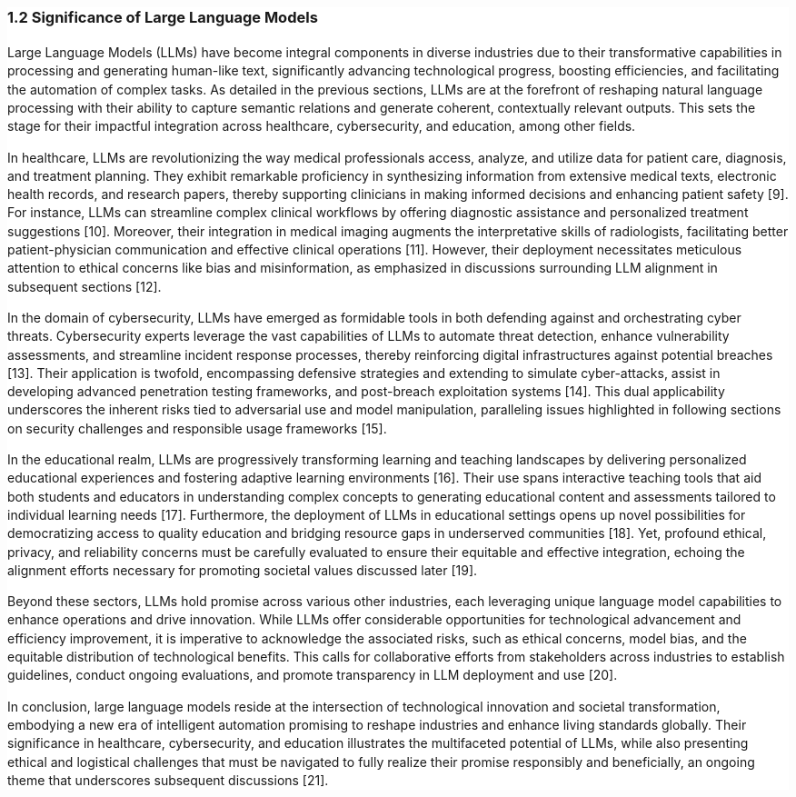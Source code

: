 ### 1.2 Significance of Large Language Models

Large Language Models (LLMs) have become integral components in diverse industries due to their transformative capabilities in processing and generating human-like text, significantly advancing technological progress, boosting efficiencies, and facilitating the automation of complex tasks. As detailed in the previous sections, LLMs are at the forefront of reshaping natural language processing with their ability to capture semantic relations and generate coherent, contextually relevant outputs. This sets the stage for their impactful integration across healthcare, cybersecurity, and education, among other fields.

In healthcare, LLMs are revolutionizing the way medical professionals access, analyze, and utilize data for patient care, diagnosis, and treatment planning. They exhibit remarkable proficiency in synthesizing information from extensive medical texts, electronic health records, and research papers, thereby supporting clinicians in making informed decisions and enhancing patient safety [9]. For instance, LLMs can streamline complex clinical workflows by offering diagnostic assistance and personalized treatment suggestions [10]. Moreover, their integration in medical imaging augments the interpretative skills of radiologists, facilitating better patient-physician communication and effective clinical operations [11]. However, their deployment necessitates meticulous attention to ethical concerns like bias and misinformation, as emphasized in discussions surrounding LLM alignment in subsequent sections [12].

In the domain of cybersecurity, LLMs have emerged as formidable tools in both defending against and orchestrating cyber threats. Cybersecurity experts leverage the vast capabilities of LLMs to automate threat detection, enhance vulnerability assessments, and streamline incident response processes, thereby reinforcing digital infrastructures against potential breaches [13]. Their application is twofold, encompassing defensive strategies and extending to simulate cyber-attacks, assist in developing advanced penetration testing frameworks, and post-breach exploitation systems [14]. This dual applicability underscores the inherent risks tied to adversarial use and model manipulation, paralleling issues highlighted in following sections on security challenges and responsible usage frameworks [15].

In the educational realm, LLMs are progressively transforming learning and teaching landscapes by delivering personalized educational experiences and fostering adaptive learning environments [16]. Their use spans interactive teaching tools that aid both students and educators in understanding complex concepts to generating educational content and assessments tailored to individual learning needs [17]. Furthermore, the deployment of LLMs in educational settings opens up novel possibilities for democratizing access to quality education and bridging resource gaps in underserved communities [18]. Yet, profound ethical, privacy, and reliability concerns must be carefully evaluated to ensure their equitable and effective integration, echoing the alignment efforts necessary for promoting societal values discussed later [19].

Beyond these sectors, LLMs hold promise across various other industries, each leveraging unique language model capabilities to enhance operations and drive innovation. While LLMs offer considerable opportunities for technological advancement and efficiency improvement, it is imperative to acknowledge the associated risks, such as ethical concerns, model bias, and the equitable distribution of technological benefits. This calls for collaborative efforts from stakeholders across industries to establish guidelines, conduct ongoing evaluations, and promote transparency in LLM deployment and use [20]. 

In conclusion, large language models reside at the intersection of technological innovation and societal transformation, embodying a new era of intelligent automation promising to reshape industries and enhance living standards globally. Their significance in healthcare, cybersecurity, and education illustrates the multifaceted potential of LLMs, while also presenting ethical and logistical challenges that must be navigated to fully realize their promise responsibly and beneficially, an ongoing theme that underscores subsequent discussions [21].
